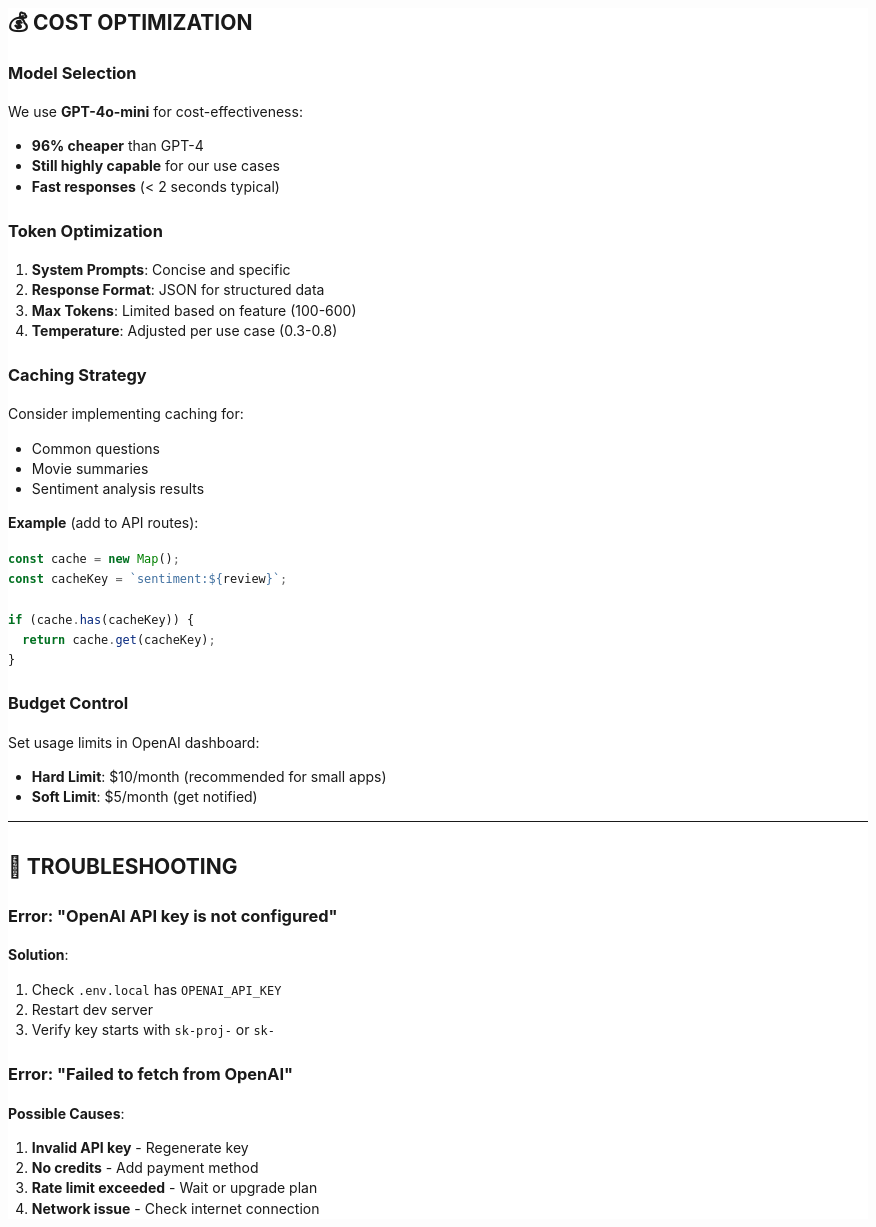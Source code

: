 
## 💰 COST OPTIMIZATION

### Model Selection
We use **GPT-4o-mini** for cost-effectiveness:
- **96% cheaper** than GPT-4
- **Still highly capable** for our use cases
- **Fast responses** (< 2 seconds typical)

### Token Optimization
1. **System Prompts**: Concise and specific
2. **Response Format**: JSON for structured data
3. **Max Tokens**: Limited based on feature (100-600)
4. **Temperature**: Adjusted per use case (0.3-0.8)

### Caching Strategy
Consider implementing caching for:
- Common questions
- Movie summaries
- Sentiment analysis results

**Example** (add to API routes):
```typescript
const cache = new Map();
const cacheKey = `sentiment:${review}`;

if (cache.has(cacheKey)) {
  return cache.get(cacheKey);
}
```

### Budget Control
Set usage limits in OpenAI dashboard:
- **Hard Limit**: $10/month (recommended for small apps)
- **Soft Limit**: $5/month (get notified)

---

## 🐛 TROUBLESHOOTING

### Error: "OpenAI API key is not configured"

**Solution**:
1. Check `.env.local` has `OPENAI_API_KEY`
2. Restart dev server
3. Verify key starts with `sk-proj-` or `sk-`

### Error: "Failed to fetch from OpenAI"

**Possible Causes**:
1. **Invalid API key** - Regenerate key
2. **No credits** - Add payment method
3. **Rate limit exceeded** - Wait or upgrade plan
4. **Network issue** - Check internet connection
